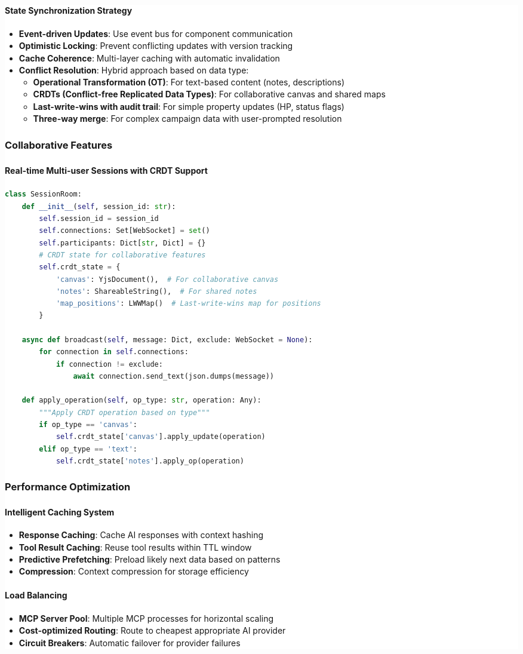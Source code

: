 #### State Synchronization Strategy
- **Event-driven Updates**: Use event bus for component communication
- **Optimistic Locking**: Prevent conflicting updates with version tracking
- **Cache Coherence**: Multi-layer caching with automatic invalidation
- **Conflict Resolution**: Hybrid approach based on data type:
  - **Operational Transformation (OT)**: For text-based content (notes, descriptions)
  - **CRDTs (Conflict-free Replicated Data Types)**: For collaborative canvas and shared maps
  - **Last-write-wins with audit trail**: For simple property updates (HP, status flags)
  - **Three-way merge**: For complex campaign data with user-prompted resolution

### Collaborative Features

#### Real-time Multi-user Sessions with CRDT Support
```python
class SessionRoom:
    def __init__(self, session_id: str):
        self.session_id = session_id
        self.connections: Set[WebSocket] = set()
        self.participants: Dict[str, Dict] = {}
        # CRDT state for collaborative features
        self.crdt_state = {
            'canvas': YjsDocument(),  # For collaborative canvas
            'notes': ShareableString(),  # For shared notes
            'map_positions': LWWMap()  # Last-write-wins map for positions
        }
        
    async def broadcast(self, message: Dict, exclude: WebSocket = None):
        for connection in self.connections:
            if connection != exclude:
                await connection.send_text(json.dumps(message))
    
    def apply_operation(self, op_type: str, operation: Any):
        """Apply CRDT operation based on type"""
        if op_type == 'canvas':
            self.crdt_state['canvas'].apply_update(operation)
        elif op_type == 'text':
            self.crdt_state['notes'].apply_op(operation)
```

### Performance Optimization

#### Intelligent Caching System
- **Response Caching**: Cache AI responses with context hashing
- **Tool Result Caching**: Reuse tool results within TTL window
- **Predictive Prefetching**: Preload likely next data based on patterns
- **Compression**: Context compression for storage efficiency

#### Load Balancing
- **MCP Server Pool**: Multiple MCP processes for horizontal scaling
- **Cost-optimized Routing**: Route to cheapest appropriate AI provider
- **Circuit Breakers**: Automatic failover for provider failures
